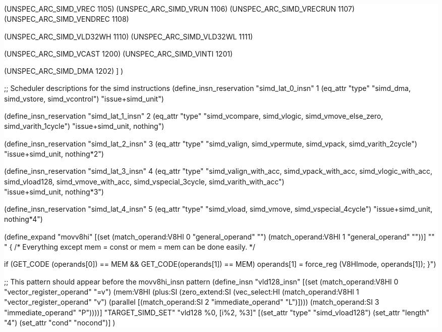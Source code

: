   (UNSPEC_ARC_SIMD_VREC      1105)
  (UNSPEC_ARC_SIMD_VRUN      1106)
  (UNSPEC_ARC_SIMD_VRECRUN   1107)
  (UNSPEC_ARC_SIMD_VENDREC   1108)

  (UNSPEC_ARC_SIMD_VLD32WH   1110)
  (UNSPEC_ARC_SIMD_VLD32WL   1111)

  (UNSPEC_ARC_SIMD_VCAST     1200)
  (UNSPEC_ARC_SIMD_VINTI     1201)

  (UNSPEC_ARC_SIMD_DMA       1202)
   ]
)

;; Scheduler descriptions for the simd instructions
(define_insn_reservation "simd_lat_0_insn" 1
  (eq_attr "type" "simd_dma, simd_vstore, simd_vcontrol")
  "issue+simd_unit")

(define_insn_reservation "simd_lat_1_insn" 2
       (eq_attr "type" "simd_vcompare, simd_vlogic, 
                        simd_vmove_else_zero, simd_varith_1cycle")
  "issue+simd_unit, nothing")

(define_insn_reservation "simd_lat_2_insn" 3
       (eq_attr "type" "simd_valign, simd_vpermute, 
                        simd_vpack, simd_varith_2cycle")
  "issue+simd_unit, nothing*2")

(define_insn_reservation "simd_lat_3_insn" 4
       (eq_attr "type" "simd_valign_with_acc, simd_vpack_with_acc,
                        simd_vlogic_with_acc, simd_vload128,
                        simd_vmove_with_acc, simd_vspecial_3cycle,
                        simd_varith_with_acc")  
  "issue+simd_unit, nothing*3")

(define_insn_reservation "simd_lat_4_insn" 5
       (eq_attr "type" "simd_vload, simd_vmove, simd_vspecial_4cycle") 
  "issue+simd_unit, nothing*4")

(define_expand "movv8hi"
  [(set (match_operand:V8HI 0 "general_operand" "")
	(match_operand:V8HI 1 "general_operand" ""))]
  ""
  "
{
  /* Everything except mem = const or mem = mem can be done easily.  */

  if (GET_CODE (operands[0]) == MEM && GET_CODE(operands[1]) == MEM)
    operands[1] = force_reg (V8HImode, operands[1]);
}")

;; This pattern should appear before the movv8hi_insn pattern
(define_insn "vld128_insn"
  [(set (match_operand:V8HI 0 "vector_register_operand" "=v")
	(mem:V8HI (plus:SI (zero_extend:SI (vec_select:HI (match_operand:V8HI 1 "vector_register_operand"  "v") 
							  (parallel [(match_operand:SI 2 "immediate_operand" "L")])))
			   (match_operand:SI 3 "immediate_operand" "P"))))]
 "TARGET_SIMD_SET"
 "vld128 %0, [i%2, %3]"
 [(set_attr "type" "simd_vload128")
  (set_attr "length" "4")
  (set_attr "cond" "nocond")]
)
